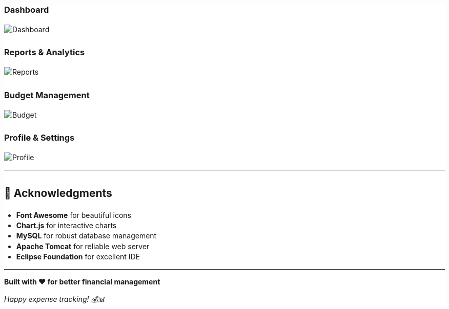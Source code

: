 ### Dashboard
![Dashboard](docs/images/dashboard.png)

### Reports & Analytics
![Reports](docs/images/reports.png)

### Budget Management
![Budget](docs/images/budget.png)

### Profile & Settings
![Profile](docs/images/profile.png)

---

## 🎉 Acknowledgments

- **Font Awesome** for beautiful icons
- **Chart.js** for interactive charts
- **MySQL** for robust database management
- **Apache Tomcat** for reliable web server
- **Eclipse Foundation** for excellent IDE

---

**Built with ❤️ for better financial management**

*Happy expense tracking! 💰📊* 